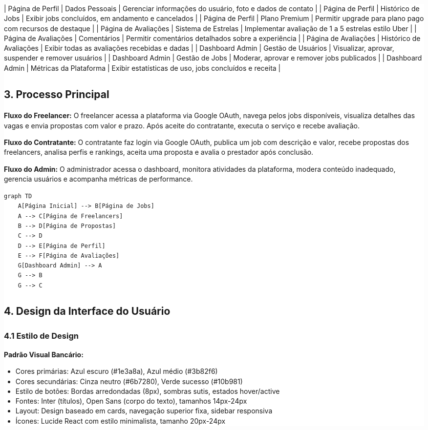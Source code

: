 | Página de Perfil | Dados Pessoais | Gerenciar informações do usuário, foto e dados de contato |
| Página de Perfil | Histórico de Jobs | Exibir jobs concluídos, em andamento e cancelados |
| Página de Perfil | Plano Premium | Permitir upgrade para plano pago com recursos de destaque |
| Página de Avaliações | Sistema de Estrelas | Implementar avaliação de 1 a 5 estrelas estilo Uber |
| Página de Avaliações | Comentários | Permitir comentários detalhados sobre a experiência |
| Página de Avaliações | Histórico de Avaliações | Exibir todas as avaliações recebidas e dadas |
| Dashboard Admin | Gestão de Usuários | Visualizar, aprovar, suspender e remover usuários |
| Dashboard Admin | Gestão de Jobs | Moderar, aprovar e remover jobs publicados |
| Dashboard Admin | Métricas da Plataforma | Exibir estatísticas de uso, jobs concluídos e receita |

## 3. Processo Principal

**Fluxo do Freelancer:**
O freelancer acessa a plataforma via Google OAuth, navega pelos jobs disponíveis, visualiza detalhes das vagas e envia propostas com valor e prazo. Após aceite do contratante, executa o serviço e recebe avaliação.

**Fluxo do Contratante:**
O contratante faz login via Google OAuth, publica um job com descrição e valor, recebe propostas dos freelancers, analisa perfis e rankings, aceita uma proposta e avalia o prestador após conclusão.

**Fluxo do Admin:**
O administrador acessa o dashboard, monitora atividades da plataforma, modera conteúdo inadequado, gerencia usuários e acompanha métricas de performance.

```mermaid
graph TD
    A[Página Inicial] --> B[Página de Jobs]
    A --> C[Página de Freelancers]
    B --> D[Página de Propostas]
    C --> D
    D --> E[Página de Perfil]
    E --> F[Página de Avaliações]
    G[Dashboard Admin] --> A
    G --> B
    G --> C
```

## 4. Design da Interface do Usuário

### 4.1 Estilo de Design

**Padrão Visual Bancário:**
- Cores primárias: Azul escuro (#1e3a8a), Azul médio (#3b82f6)
- Cores secundárias: Cinza neutro (#6b7280), Verde sucesso (#10b981)
- Estilo de botões: Bordas arredondadas (8px), sombras sutis, estados hover/active
- Fontes: Inter (títulos), Open Sans (corpo do texto), tamanhos 14px-24px
- Layout: Design baseado em cards, navegação superior fixa, sidebar responsiva
- Ícones: Lucide React com estilo minimalista, tamanho 20px-24px
